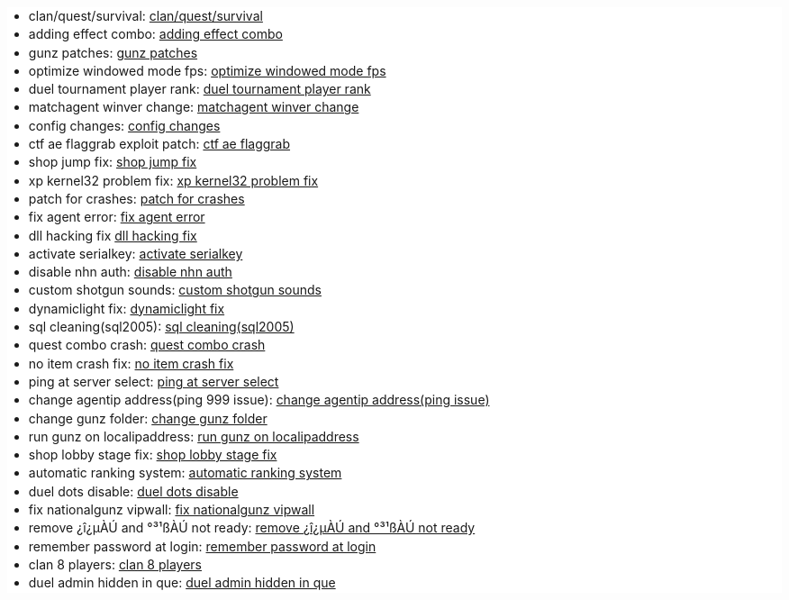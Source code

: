 - clan/quest/survival: [clan/quest/survival](https://github.com/WhyWolfie/GunZ-The-Duel/tree/master/source/clan-quest-survival%20fix)
- adding effect combo: [adding effect combo](https://github.com/WhyWolfie/GunZ-The-Duel/tree/master/source/add%20sound%20effect%20combo)
- gunz patches: [gunz patches](https://github.com/WhyWolfie/GunZ-The-Duel/tree/master/source/gunz-patch-library)
- optimize windowed mode fps: [optimize windowed mode fps](https://github.com/WhyWolfie/GunZ-The-Duel/tree/master/source/optimize%20windowed%20mode%20fps)
- duel tournament player rank: [duel tournament player rank](https://github.com/WhyWolfie/GunZ-The-Duel/tree/master/database/duel%20tournament%20player%20rank%20fix)
- matchagent winver change: [matchagent winver change](https://github.com/WhyWolfie/GunZ-The-Duel/tree/master/source/matchagent%20winver%20change)
- config changes: [config changes](https://github.com/WhyWolfie/GunZ-The-Duel/tree/master/source/config%20change)
- ctf ae flaggrab exploit patch: [ctf ae flaggrab](https://github.com/WhyWolfie/GunZ-The-Duel/tree/master/source/ctf%20ae%20flaggrab%20exploit%20patch)
- shop jump fix: [shop jump fix](https://github.com/WhyWolfie/GunZ-The-Duel/tree/master/source/shop%20jump%20fix)
- xp kernel32 problem fix: [xp kernel32 problem fix](https://github.com/WhyWolfie/GunZ-The-Duel/tree/master/source/xp%20kernel32.dll%20problem%20fix)
- patch for crashes: [patch for crashes](https://github.com/WhyWolfie/GunZ-The-Duel/tree/master/source/patch%20for%20stupid%20crash%20being%20abused%20by%20hackers)
- fix agent error: [fix agent error](https://github.com/WhyWolfie/GunZ-The-Duel/tree/master/source/fix%20agent%20error)
- dll hacking fix [dll hacking fix](https://github.com/WhyWolfie/GunZ-The-Duel/tree/master/source/dll%20hacking%20fix)
- activate serialkey: [activate serialkey](https://github.com/WhyWolfie/GunZ-The-Duel/tree/master/source/activate%20serialkey)
- disable nhn auth: [disable nhn auth](https://github.com/WhyWolfie/GunZ-The-Duel/tree/master/source/disable%20nhn%20auth)
- custom shotgun sounds: [custom shotgun sounds](https://github.com/WhyWolfie/GunZ-The-Duel/tree/master/source/custom%20shotgun%20sounds)
- dynamiclight fix: [dynamiclight fix](https://github.com/WhyWolfie/GunZ-The-Duel/tree/master/source/dynamic%20light%20fix)
- sql cleaning(sql2005): [sql cleaning(sql2005)](https://github.com/WhyWolfie/GunZ-The-Duel/tree/master/source/sql%20cleaning)
- quest combo crash: [quest combo crash](https://github.com/WhyWolfie/GunZ-The-Duel/tree/master/source/quest%20combo%20crash)
- no item crash fix: [no item crash fix](https://github.com/WhyWolfie/GunZ-The-Duel/tree/master/source/no%20item%20crash%20fix)
- ping at server select: [ping at server select](https://github.com/WhyWolfie/GunZ-The-Duel/tree/master/source/ping%20at%20server%20select) 
- change agentip address(ping 999 issue): [change agentip address(ping issue)](https://github.com/WhyWolfie/GunZ-The-Duel/tree/master/source/change%20agentip)
- change gunz folder: [change gunz folder](https://github.com/WhyWolfie/GunZ-The-Duel/tree/master/source/change%20nameapp)
- run gunz on localipaddress: [run gunz on localipaddress](https://github.com/WhyWolfie/GunZ-The-Duel/tree/master/source/fix%20ping%20on%20local%20server)
- shop lobby stage fix: [shop lobby stage fix](https://github.com/WhyWolfie/GunZ-The-Duel/tree/master/source/shop%20lobby-stage%20fix)
- automatic ranking system: [automatic ranking system](https://github.com/WhyWolfie/GunZ-The-Duel/tree/master/source/automatic%20ranking%20system)
- duel dots disable: [duel dots disable](https://github.com/WhyWolfie/GunZ-The-Duel/tree/master/source/duel%20dots%20disable)
- fix nationalgunz vipwall: [fix nationalgunz vipwall](https://github.com/WhyWolfie/GunZ-The-Duel/tree/master/source/fix%20nationalgunz%20vipwall)
- remove ¿î¿µÀÚ and °³¹ßÀÚ not ready: [remove ¿î¿µÀÚ and °³¹ßÀÚ not ready](https://github.com/WhyWolfie/GunZ-The-Duel/tree/master/source/remove%20administrator%20is%20not%20ready)
- remember password at login: [remember password at login](https://github.com/WhyWolfie/GunZ-The-Duel/tree/master/source/remember%20password)
- clan 8 players: [clan 8 players](https://github.com/WhyWolfie/GunZ-The-Duel/tree/master/source/clanwar%208%20players)
- duel admin hidden in que: [duel admin hidden in que](https://github.com/WhyWolfie/GunZ-The-Duel/tree/master/source/duel%20hidden%20admin)